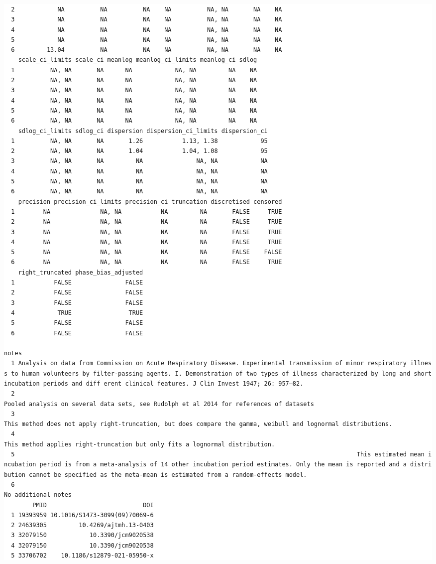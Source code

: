       2            NA          NA          NA    NA          NA, NA       NA    NA
      3            NA          NA          NA    NA          NA, NA       NA    NA
      4            NA          NA          NA    NA          NA, NA       NA    NA
      5            NA          NA          NA    NA          NA, NA       NA    NA
      6         13.04          NA          NA    NA          NA, NA       NA    NA
        scale_ci_limits scale_ci meanlog meanlog_ci_limits meanlog_ci sdlog
      1          NA, NA       NA      NA            NA, NA         NA    NA
      2          NA, NA       NA      NA            NA, NA         NA    NA
      3          NA, NA       NA      NA            NA, NA         NA    NA
      4          NA, NA       NA      NA            NA, NA         NA    NA
      5          NA, NA       NA      NA            NA, NA         NA    NA
      6          NA, NA       NA      NA            NA, NA         NA    NA
        sdlog_ci_limits sdlog_ci dispersion dispersion_ci_limits dispersion_ci
      1          NA, NA       NA       1.26           1.13, 1.38            95
      2          NA, NA       NA       1.04           1.04, 1.08            95
      3          NA, NA       NA         NA               NA, NA            NA
      4          NA, NA       NA         NA               NA, NA            NA
      5          NA, NA       NA         NA               NA, NA            NA
      6          NA, NA       NA         NA               NA, NA            NA
        precision precision_ci_limits precision_ci truncation discretised censored
      1        NA              NA, NA           NA         NA       FALSE     TRUE
      2        NA              NA, NA           NA         NA       FALSE     TRUE
      3        NA              NA, NA           NA         NA       FALSE     TRUE
      4        NA              NA, NA           NA         NA       FALSE     TRUE
      5        NA              NA, NA           NA         NA       FALSE    FALSE
      6        NA              NA, NA           NA         NA       FALSE     TRUE
        right_truncated phase_bias_adjusted
      1           FALSE               FALSE
      2           FALSE               FALSE
      3           FALSE               FALSE
      4            TRUE                TRUE
      5           FALSE               FALSE
      6           FALSE               FALSE
                                                                                                                                                                                                                                                                                                                                    notes
      1 Analysis on data from Commission on Acute Respiratory Disease. Experimental transmission of minor respiratory illness to human volunteers by filter-passing agents. I. Demonstration of two types of illness characterized by long and short incubation periods and diff erent clinical features. J Clin Invest 1947; 26: 957–82.
      2                                                                                                                                                                                                                                           Pooled analysis on several data sets, see Rudolph et al 2014 for references of datasets
      3                                                                                                                                                                                                                     This method does not apply right-truncation, but does compare the gamma, weibull and lognormal distributions.
      4                                                                                                                                                                                                                                                      This method applies right-truncation but only fits a lognormal distribution.
      5                                                                                                This estimated mean incubation period is from a meta-analysis of 14 other incubation period estimates. Only the mean is reported and a distribution cannot be specified as the meta-mean is estimated from a random-effects model.
      6                                                                                                                                                                                                                                                                                                               No additional notes
            PMID                           DOI
      1 19393959 10.1016/S1473-3099(09)70069-6
      2 24639305         10.4269/ajtmh.13-0403
      3 32079150            10.3390/jcm9020538
      4 32079150            10.3390/jcm9020538
      5 33706702    10.1186/s12879-021-05950-x